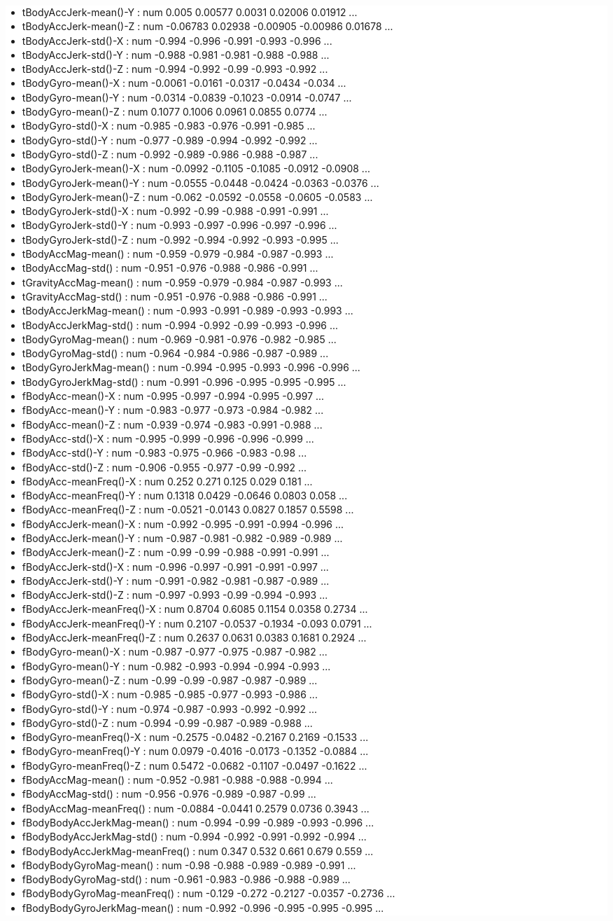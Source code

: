  * tBodyAccJerk-mean()-Y          : num  0.005 0.00577 0.0031 0.02006 0.01912 ...
 * tBodyAccJerk-mean()-Z          : num  -0.06783 0.02938 -0.00905 -0.00986 0.01678 ...
 * tBodyAccJerk-std()-X           : num  -0.994 -0.996 -0.991 -0.993 -0.996 ...
 * tBodyAccJerk-std()-Y           : num  -0.988 -0.981 -0.981 -0.988 -0.988 ...
 * tBodyAccJerk-std()-Z           : num  -0.994 -0.992 -0.99 -0.993 -0.992 ...
 * tBodyGyro-mean()-X             : num  -0.0061 -0.0161 -0.0317 -0.0434 -0.034 ...
 * tBodyGyro-mean()-Y             : num  -0.0314 -0.0839 -0.1023 -0.0914 -0.0747 ...
 * tBodyGyro-mean()-Z             : num  0.1077 0.1006 0.0961 0.0855 0.0774 ...
 * tBodyGyro-std()-X              : num  -0.985 -0.983 -0.976 -0.991 -0.985 ...
 * tBodyGyro-std()-Y              : num  -0.977 -0.989 -0.994 -0.992 -0.992 ...
 * tBodyGyro-std()-Z              : num  -0.992 -0.989 -0.986 -0.988 -0.987 ...
 * tBodyGyroJerk-mean()-X         : num  -0.0992 -0.1105 -0.1085 -0.0912 -0.0908 ...
 * tBodyGyroJerk-mean()-Y         : num  -0.0555 -0.0448 -0.0424 -0.0363 -0.0376 ...
 * tBodyGyroJerk-mean()-Z         : num  -0.062 -0.0592 -0.0558 -0.0605 -0.0583 ...
 * tBodyGyroJerk-std()-X          : num  -0.992 -0.99 -0.988 -0.991 -0.991 ...
 * tBodyGyroJerk-std()-Y          : num  -0.993 -0.997 -0.996 -0.997 -0.996 ...
 * tBodyGyroJerk-std()-Z          : num  -0.992 -0.994 -0.992 -0.993 -0.995 ...
 * tBodyAccMag-mean()             : num  -0.959 -0.979 -0.984 -0.987 -0.993 ...
 * tBodyAccMag-std()              : num  -0.951 -0.976 -0.988 -0.986 -0.991 ...
 * tGravityAccMag-mean()          : num  -0.959 -0.979 -0.984 -0.987 -0.993 ...
 * tGravityAccMag-std()           : num  -0.951 -0.976 -0.988 -0.986 -0.991 ...
 * tBodyAccJerkMag-mean()         : num  -0.993 -0.991 -0.989 -0.993 -0.993 ...
 * tBodyAccJerkMag-std()          : num  -0.994 -0.992 -0.99 -0.993 -0.996 ...
 * tBodyGyroMag-mean()            : num  -0.969 -0.981 -0.976 -0.982 -0.985 ...
 * tBodyGyroMag-std()             : num  -0.964 -0.984 -0.986 -0.987 -0.989 ...
 * tBodyGyroJerkMag-mean()        : num  -0.994 -0.995 -0.993 -0.996 -0.996 ...
 * tBodyGyroJerkMag-std()         : num  -0.991 -0.996 -0.995 -0.995 -0.995 ...
 * fBodyAcc-mean()-X              : num  -0.995 -0.997 -0.994 -0.995 -0.997 ...
 * fBodyAcc-mean()-Y              : num  -0.983 -0.977 -0.973 -0.984 -0.982 ...
 * fBodyAcc-mean()-Z              : num  -0.939 -0.974 -0.983 -0.991 -0.988 ...
 * fBodyAcc-std()-X               : num  -0.995 -0.999 -0.996 -0.996 -0.999 ...
 * fBodyAcc-std()-Y               : num  -0.983 -0.975 -0.966 -0.983 -0.98 ...
 * fBodyAcc-std()-Z               : num  -0.906 -0.955 -0.977 -0.99 -0.992 ...
 * fBodyAcc-meanFreq()-X          : num  0.252 0.271 0.125 0.029 0.181 ...
 * fBodyAcc-meanFreq()-Y          : num  0.1318 0.0429 -0.0646 0.0803 0.058 ...
 * fBodyAcc-meanFreq()-Z          : num  -0.0521 -0.0143 0.0827 0.1857 0.5598 ...
 * fBodyAccJerk-mean()-X          : num  -0.992 -0.995 -0.991 -0.994 -0.996 ...
 * fBodyAccJerk-mean()-Y          : num  -0.987 -0.981 -0.982 -0.989 -0.989 ...
 * fBodyAccJerk-mean()-Z          : num  -0.99 -0.99 -0.988 -0.991 -0.991 ...
 * fBodyAccJerk-std()-X           : num  -0.996 -0.997 -0.991 -0.991 -0.997 ...
 * fBodyAccJerk-std()-Y           : num  -0.991 -0.982 -0.981 -0.987 -0.989 ...
 * fBodyAccJerk-std()-Z           : num  -0.997 -0.993 -0.99 -0.994 -0.993 ...
 * fBodyAccJerk-meanFreq()-X      : num  0.8704 0.6085 0.1154 0.0358 0.2734 ...
 * fBodyAccJerk-meanFreq()-Y      : num  0.2107 -0.0537 -0.1934 -0.093 0.0791 ...
 * fBodyAccJerk-meanFreq()-Z      : num  0.2637 0.0631 0.0383 0.1681 0.2924 ...
 * fBodyGyro-mean()-X             : num  -0.987 -0.977 -0.975 -0.987 -0.982 ...
 * fBodyGyro-mean()-Y             : num  -0.982 -0.993 -0.994 -0.994 -0.993 ...
 * fBodyGyro-mean()-Z             : num  -0.99 -0.99 -0.987 -0.987 -0.989 ...
 * fBodyGyro-std()-X              : num  -0.985 -0.985 -0.977 -0.993 -0.986 ...
 * fBodyGyro-std()-Y              : num  -0.974 -0.987 -0.993 -0.992 -0.992 ...
 * fBodyGyro-std()-Z              : num  -0.994 -0.99 -0.987 -0.989 -0.988 ...
 * fBodyGyro-meanFreq()-X         : num  -0.2575 -0.0482 -0.2167 0.2169 -0.1533 ...
 * fBodyGyro-meanFreq()-Y         : num  0.0979 -0.4016 -0.0173 -0.1352 -0.0884 ...
 * fBodyGyro-meanFreq()-Z         : num  0.5472 -0.0682 -0.1107 -0.0497 -0.1622 ...
 * fBodyAccMag-mean()             : num  -0.952 -0.981 -0.988 -0.988 -0.994 ...
 * fBodyAccMag-std()              : num  -0.956 -0.976 -0.989 -0.987 -0.99 ...
 * fBodyAccMag-meanFreq()         : num  -0.0884 -0.0441 0.2579 0.0736 0.3943 ...
 * fBodyBodyAccJerkMag-mean()     : num  -0.994 -0.99 -0.989 -0.993 -0.996 ...
 * fBodyBodyAccJerkMag-std()      : num  -0.994 -0.992 -0.991 -0.992 -0.994 ...
 * fBodyBodyAccJerkMag-meanFreq() : num  0.347 0.532 0.661 0.679 0.559 ...
 * fBodyBodyGyroMag-mean()        : num  -0.98 -0.988 -0.989 -0.989 -0.991 ...
 * fBodyBodyGyroMag-std()         : num  -0.961 -0.983 -0.986 -0.988 -0.989 ...
 * fBodyBodyGyroMag-meanFreq()    : num  -0.129 -0.272 -0.2127 -0.0357 -0.2736 ...
 * fBodyBodyGyroJerkMag-mean()    : num  -0.992 -0.996 -0.995 -0.995 -0.995 ...